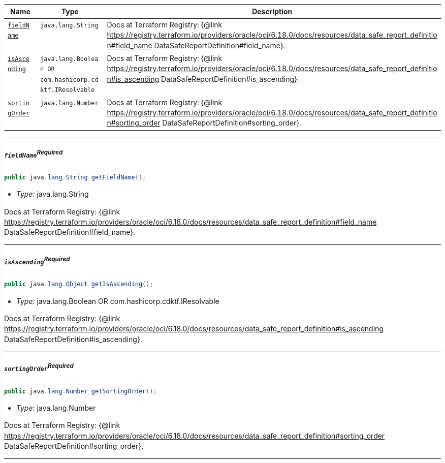 | **Name** | **Type** | **Description** |
| --- | --- | --- |
| <code><a href="#rhizo-co-terraform-provider-oci.dataSafeReportDefinition.DataSafeReportDefinitionColumnSortings.property.fieldName">fieldName</a></code> | <code>java.lang.String</code> | Docs at Terraform Registry: {@link https://registry.terraform.io/providers/oracle/oci/6.18.0/docs/resources/data_safe_report_definition#field_name DataSafeReportDefinition#field_name}. |
| <code><a href="#rhizo-co-terraform-provider-oci.dataSafeReportDefinition.DataSafeReportDefinitionColumnSortings.property.isAscending">isAscending</a></code> | <code>java.lang.Boolean OR com.hashicorp.cdktf.IResolvable</code> | Docs at Terraform Registry: {@link https://registry.terraform.io/providers/oracle/oci/6.18.0/docs/resources/data_safe_report_definition#is_ascending DataSafeReportDefinition#is_ascending}. |
| <code><a href="#rhizo-co-terraform-provider-oci.dataSafeReportDefinition.DataSafeReportDefinitionColumnSortings.property.sortingOrder">sortingOrder</a></code> | <code>java.lang.Number</code> | Docs at Terraform Registry: {@link https://registry.terraform.io/providers/oracle/oci/6.18.0/docs/resources/data_safe_report_definition#sorting_order DataSafeReportDefinition#sorting_order}. |

---

##### `fieldName`<sup>Required</sup> <a name="fieldName" id="rhizo-co-terraform-provider-oci.dataSafeReportDefinition.DataSafeReportDefinitionColumnSortings.property.fieldName"></a>

```java
public java.lang.String getFieldName();
```

- *Type:* java.lang.String

Docs at Terraform Registry: {@link https://registry.terraform.io/providers/oracle/oci/6.18.0/docs/resources/data_safe_report_definition#field_name DataSafeReportDefinition#field_name}.

---

##### `isAscending`<sup>Required</sup> <a name="isAscending" id="rhizo-co-terraform-provider-oci.dataSafeReportDefinition.DataSafeReportDefinitionColumnSortings.property.isAscending"></a>

```java
public java.lang.Object getIsAscending();
```

- *Type:* java.lang.Boolean OR com.hashicorp.cdktf.IResolvable

Docs at Terraform Registry: {@link https://registry.terraform.io/providers/oracle/oci/6.18.0/docs/resources/data_safe_report_definition#is_ascending DataSafeReportDefinition#is_ascending}.

---

##### `sortingOrder`<sup>Required</sup> <a name="sortingOrder" id="rhizo-co-terraform-provider-oci.dataSafeReportDefinition.DataSafeReportDefinitionColumnSortings.property.sortingOrder"></a>

```java
public java.lang.Number getSortingOrder();
```

- *Type:* java.lang.Number

Docs at Terraform Registry: {@link https://registry.terraform.io/providers/oracle/oci/6.18.0/docs/resources/data_safe_report_definition#sorting_order DataSafeReportDefinition#sorting_order}.

---
